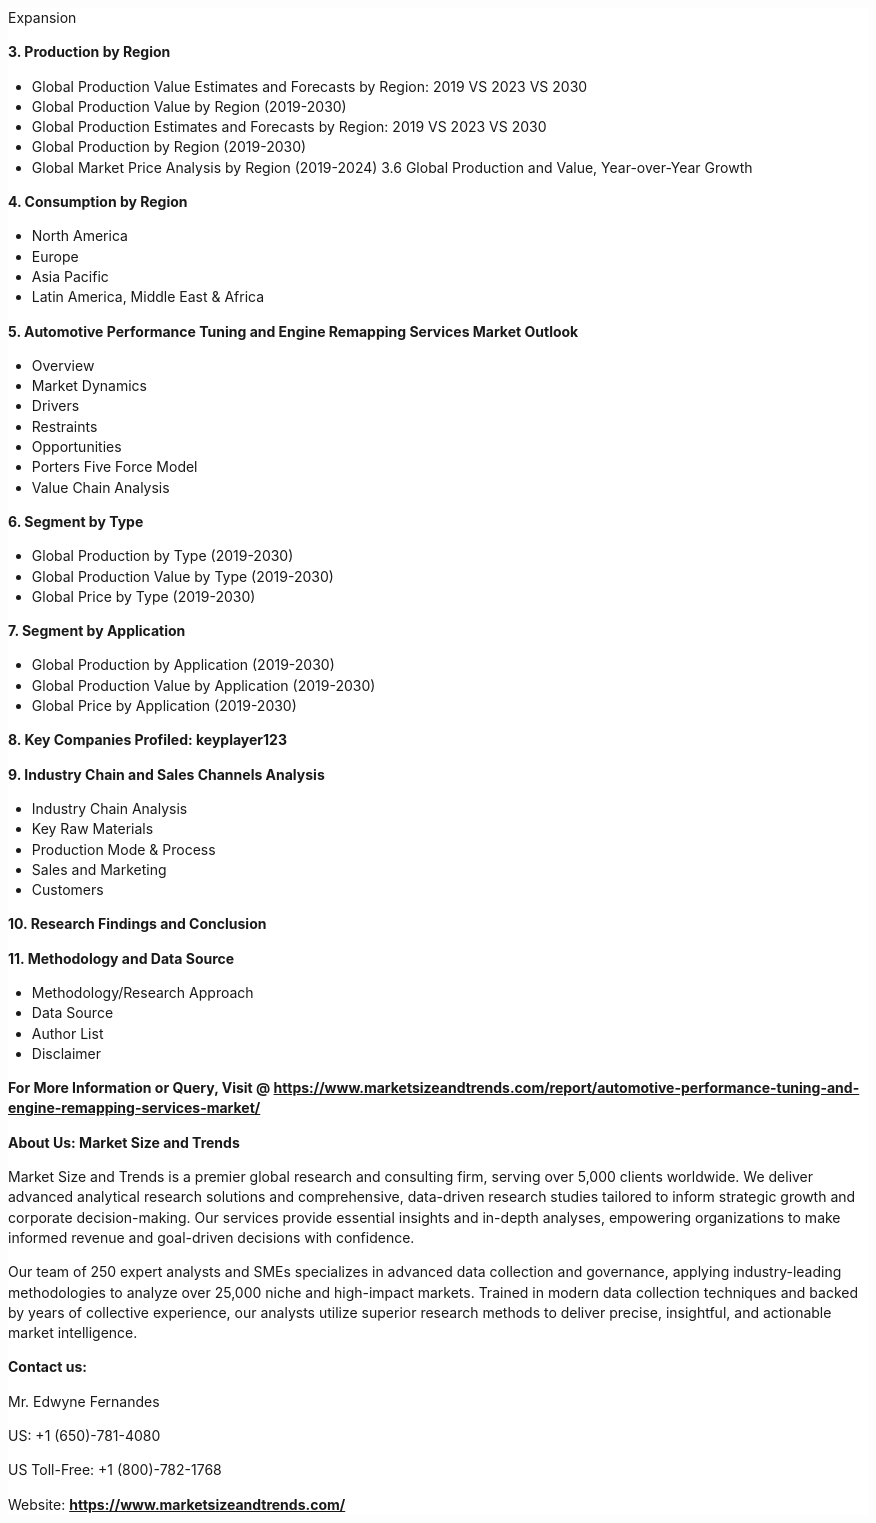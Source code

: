 Expansion</li></ul><p><strong>3. Production by Region</strong></p><ul><li>Global Production Value Estimates and Forecasts by Region: 2019 VS 2023 VS 2030</li><li>Global Production Value by Region (2019-2030)</li><li>Global Production Estimates and Forecasts by Region: 2019 VS 2023 VS 2030</li><li>Global Production by Region (2019-2030)</li><li>Global Market Price Analysis by Region (2019-2024) 3.6 Global Production and Value, Year-over-Year Growth</li></ul><p><strong>4. Consumption by Region</strong></p><ul><li>North America</li><li>Europe</li><li>Asia Pacific</li><li>Latin America, Middle East &amp; Africa</li></ul><p><strong>5. Automotive Performance Tuning and Engine Remapping Services Market Outlook</strong></p><ul><li>Overview</li><li>Market Dynamics</li><li>Drivers</li><li>Restraints</li><li>Opportunities</li><li>Porters Five Force Model</li><li>Value Chain Analysis&nbsp;</li></ul><p><strong>6. Segment by Type</strong></p><ul><li>Global Production by Type (2019-2030)</li><li>Global Production Value by Type (2019-2030)</li><li>Global Price by Type (2019-2030)</li></ul><p><strong>7. Segment by Application</strong></p><ul><li>Global Production by Application (2019-2030)</li><li>Global Production Value by Application (2019-2030)</li><li>Global Price by Application (2019-2030)</li></ul><p><strong>8. Key Companies Profiled: keyplayer123</strong></p><p><strong>9. Industry Chain and Sales Channels Analysis</strong></p><ul><li>Industry Chain Analysis</li><li>Key Raw Materials</li><li>Production Mode &amp; Process</li><li>Sales and Marketing</li><li>Customers</li></ul><p><strong>10. Research Findings and Conclusion</strong></p><p><strong>11. Methodology and Data Source</strong></p><ul><li>Methodology/Research Approach</li><li>Data Source</li><li>Author List</li><li>Disclaimer</li></ul></p><p><strong>For More Information or Query, Visit @ <a href="https://www.marketsizeandtrends.com/report/automotive-performance-tuning-and-engine-remapping-services-market/">https://www.marketsizeandtrends.com/report/automotive-performance-tuning-and-engine-remapping-services-market/</a></strong></p><p><strong>About Us: Market Size and Trends</strong></p><p>Market Size and Trends is a premier global research and consulting firm, serving over 5,000 clients worldwide. We deliver advanced analytical research solutions and comprehensive, data-driven research studies tailored to inform strategic growth and corporate decision-making. Our services provide essential insights and in-depth analyses, empowering organizations to make informed revenue and goal-driven decisions with confidence.</p><p>Our team of 250 expert analysts and SMEs specializes in advanced data collection and governance, applying industry-leading methodologies to analyze over 25,000 niche and high-impact markets. Trained in modern data collection techniques and backed by years of collective experience, our analysts utilize superior research methods to deliver precise, insightful, and actionable market intelligence.</p><p><strong>Contact us:</strong></p><p>Mr. Edwyne Fernandes</p><p>US: +1 (650)-781-4080</p><p>US Toll-Free: +1 (800)-782-1768</p><p>Website: <strong><a href="https://www.marketsizeandtrends.com/">https://www.marketsizeandtrends.com/</a></strong></p>
